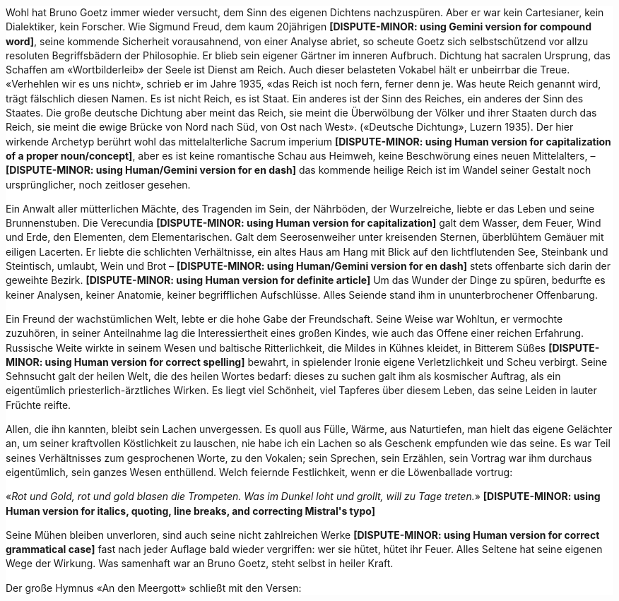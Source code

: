 Wohl hat Bruno Goetz immer wieder versucht, dem Sinn des eigenen Dichtens nachzuspüren. Aber er war kein Cartesianer, kein Dialektiker, kein Forscher. Wie Sigmund Freud, dem kaum 20jährigen **[DISPUTE-MINOR: using Gemini version for compound word]**, seine kommende Sicherheit vorausahnend, von einer Analyse abriet, so scheute Goetz sich selbstschützend vor allzu resoluten Begriffsbädern der Philosophie. Er blieb sein eigener Gärtner im inneren Aufbruch. Dichtung hat sacralen Ursprung, das Schaffen am «Wortbilderleib» der Seele ist Dienst am Reich. Auch dieser belasteten Vokabel hält er unbeirrbar die Treue. «Verhehlen wir es uns nicht», schrieb er im Jahre 1935, «das Reich ist noch fern, ferner denn je. Was heute Reich genannt wird, trägt fälschlich diesen Namen. Es ist nicht Reich, es ist Staat. Ein anderes ist der Sinn des Reiches, ein anderes der Sinn des Staates. Die große deutsche Dichtung aber meint das Reich, sie meint die Überwölbung der Völker und ihrer Staaten durch das Reich, sie meint die ewige Brücke von Nord nach Süd, von Ost nach West». («Deutsche Dichtung», Luzern 1935). Der hier wirkende Archetyp berührt wohl das mittelalterliche Sacrum imperium **[DISPUTE-MINOR: using Human version for capitalization of a proper noun/concept]**, aber es ist keine romantische Schau aus Heimweh, keine Beschwörung eines neuen Mittelalters, – **[DISPUTE-MINOR: using Human/Gemini version for en dash]** das kommende heilige Reich ist im Wandel seiner Gestalt noch ursprünglicher, noch zeitloser gesehen.

Ein Anwalt aller mütterlichen Mächte, des Tragenden im Sein, der Nährböden, der Wurzelreiche, liebte er das Leben und seine Brunnenstuben. Die Verecundia **[DISPUTE-MINOR: using Human version for capitalization]** galt dem Wasser, dem Feuer, Wind und Erde, den Elementen, dem Elementarischen. Galt dem Seerosenweiher unter kreisenden Sternen, überblühtem Gemäuer mit eiligen Lacerten. Er liebte die schlichten Verhältnisse, ein altes Haus am Hang mit Blick auf den lichtflutenden See, Steinbank und Steintisch, umlaubt, Wein und Brot – **[DISPUTE-MINOR: using Human/Gemini version for en dash]** stets offenbarte sich darin der geweihte Bezirk. **[DISPUTE-MINOR: using Human version for definite article]** Um das Wunder der Dinge zu spüren, bedurfte es keiner Analysen, keiner Anatomie, keiner begrifflichen Aufschlüsse. Alles Seiende stand ihm in ununterbrochener Offenbarung.

Ein Freund der wachstümlichen Welt, lebte er die hohe Gabe der Freundschaft. Seine Weise war Wohltun, er vermochte zuzuhören, in seiner Anteilnahme lag die Interessiertheit eines großen Kindes, wie auch das Offene einer reichen Erfahrung. Russische Weite wirkte in seinem Wesen und baltische Ritterlichkeit, die Mildes in Kühnes kleidet, in Bitterem Süßes **[DISPUTE-MINOR: using Human version for correct spelling]** bewahrt, in spielender Ironie eigene Verletzlichkeit und Scheu verbirgt. Seine Sehnsucht galt der heilen Welt, die des heilen Wortes bedarf: dieses zu suchen galt ihm als kosmischer Auftrag, als ein eigentümlich priesterlich-ärztliches Wirken. Es liegt viel Schönheit, viel Tapferes über diesem Leben, das seine Leiden in lauter Früchte reifte.

Allen, die ihn kannten, bleibt sein Lachen unvergessen. Es quoll aus Fülle, Wärme, aus Naturtiefen, man hielt das eigene Gelächter an, um seiner kraftvollen Köstlichkeit zu lauschen, nie habe ich ein Lachen so als Geschenk empfunden wie das seine. Es war Teil seines Verhältnisses zum gesprochenen Worte, zu den Vokalen; sein Sprechen, sein Erzählen, sein Vortrag war ihm durchaus eigentümlich, sein ganzes Wesen enthüllend. Welch feiernde Festlichkeit, wenn er die Löwenballade vortrug:

«*Rot und Gold, rot und gold
blasen die Trompeten.
Was im Dunkel loht und grollt,
will zu Tage treten.*» **[DISPUTE-MINOR: using Human version for italics, quoting, line breaks, and correcting Mistral's typo]**

Seine Mühen bleiben unverloren, sind auch seine nicht zahlreichen Werke **[DISPUTE-MINOR: using Human version for correct grammatical case]** fast nach jeder Auflage bald wieder vergriffen: wer sie hütet, hütet ihr Feuer. Alles Seltene hat seine eigenen Wege der Wirkung. Was samenhaft war an Bruno Goetz, steht selbst in heiler Kraft.

Der große Hymnus «An den Meergott» schließt mit den Versen:

